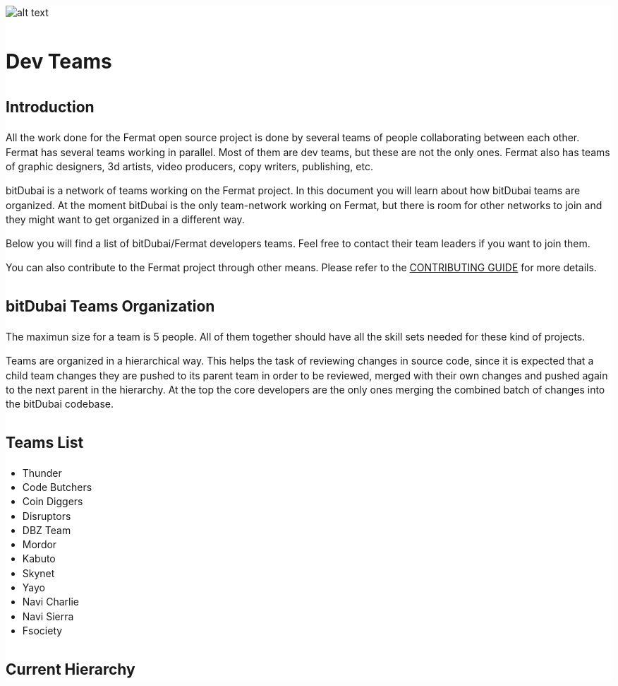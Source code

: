 ![alt text](https://github.com/bitDubai/media-kit/blob/master/MediaKit/Fermat%20Branding/Fermat%20Logotype/Fermat_Logo_3D.png "Fermat Logo")

# Dev Teams

## Introduction

All the work done for the Fermat open source project is done by several teams of people collaborating between each other. Fermat has several teams working in parallel. Most of them are dev teams, but these are not the only ones. Fermat also has teams of graphic designers, 3d artists, video producers, copy writers, publishing, etc.

bitDubai is a network of teams working on the Fermat project. In this document you will learn about how bitDubai teams are organized. At the moment bitDubai is the only team-network working on Fermat, but there is room for other networks to join and they might want to get organized in a different way.

Below you will find a list of bitDubai/Fermat developers teams. Feel free to contact their team leaders if you want to join them.

You can also contribute to the Fermat project through other means. Please refer to the [CONTRIBUTING GUIDE](https://github.com/bitDubai/fermat/blob/master/CONTRIBUTING.md) for more details.

## bitDubai Teams Organization

The maximun size for a team is 5 people. All of them together should have all the skill sets needed for these kind of projects.

Teams are organized in a hierarchical way. This helps the task of reviewing changes in source code, since it is expected that a child team changes they are pushed to its parent team in order to be reviewed, merged with their own changes and pushed again to the next parent in the hierarchy. At the top the core developers are the only ones merging the combined batch of changes into the bitDubai codebase.


## Teams List

* Thunder
* Code Butchers
* Coin Diggers
* Disruptors
* DBZ Team
* Mordor
* Kabuto
* Skynet
* Yayo
* Navi Charlie
* Navi Sierra
* Fsociety

## Current Hierarchy
